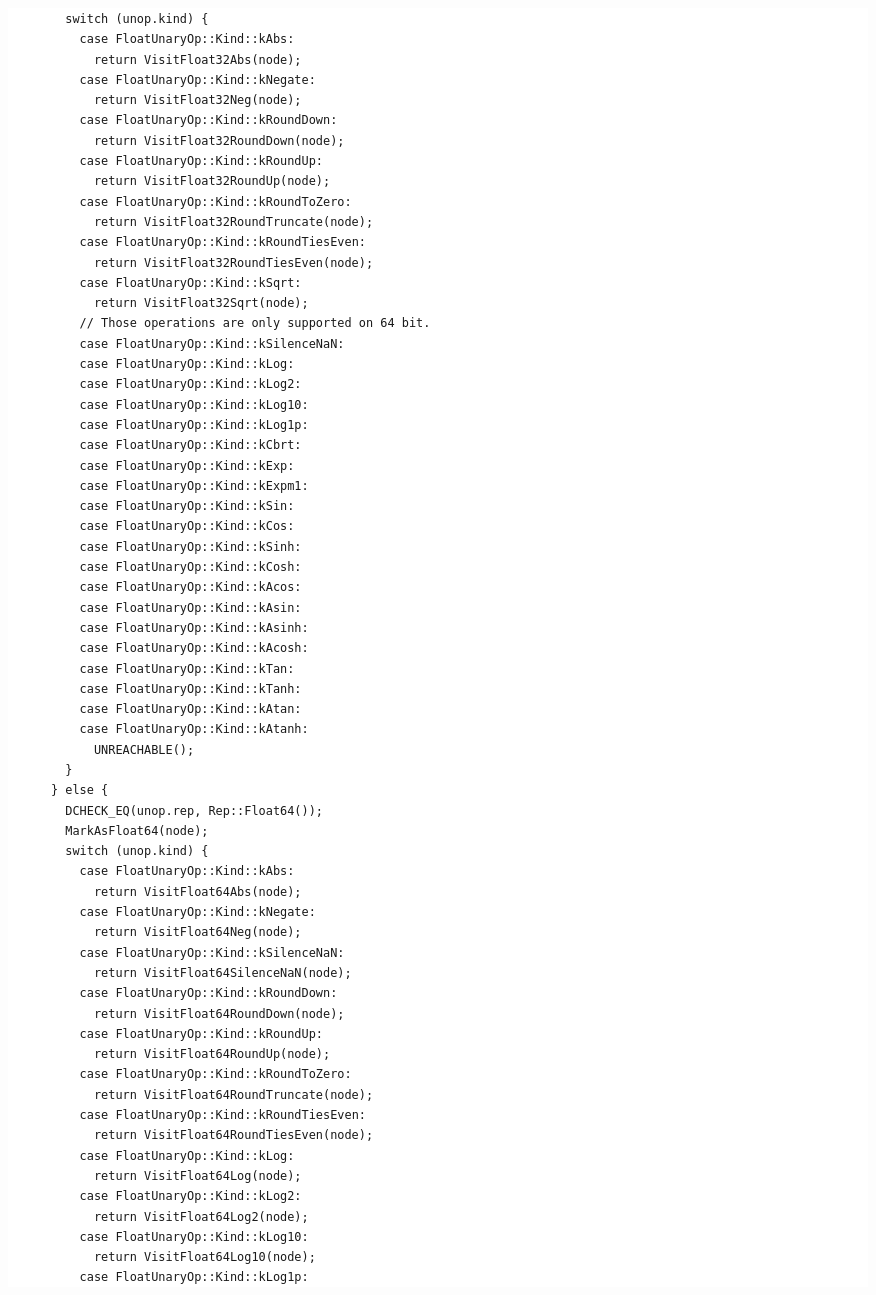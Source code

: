 ```
        switch (unop.kind) {
          case FloatUnaryOp::Kind::kAbs:
            return VisitFloat32Abs(node);
          case FloatUnaryOp::Kind::kNegate:
            return VisitFloat32Neg(node);
          case FloatUnaryOp::Kind::kRoundDown:
            return VisitFloat32RoundDown(node);
          case FloatUnaryOp::Kind::kRoundUp:
            return VisitFloat32RoundUp(node);
          case FloatUnaryOp::Kind::kRoundToZero:
            return VisitFloat32RoundTruncate(node);
          case FloatUnaryOp::Kind::kRoundTiesEven:
            return VisitFloat32RoundTiesEven(node);
          case FloatUnaryOp::Kind::kSqrt:
            return VisitFloat32Sqrt(node);
          // Those operations are only supported on 64 bit.
          case FloatUnaryOp::Kind::kSilenceNaN:
          case FloatUnaryOp::Kind::kLog:
          case FloatUnaryOp::Kind::kLog2:
          case FloatUnaryOp::Kind::kLog10:
          case FloatUnaryOp::Kind::kLog1p:
          case FloatUnaryOp::Kind::kCbrt:
          case FloatUnaryOp::Kind::kExp:
          case FloatUnaryOp::Kind::kExpm1:
          case FloatUnaryOp::Kind::kSin:
          case FloatUnaryOp::Kind::kCos:
          case FloatUnaryOp::Kind::kSinh:
          case FloatUnaryOp::Kind::kCosh:
          case FloatUnaryOp::Kind::kAcos:
          case FloatUnaryOp::Kind::kAsin:
          case FloatUnaryOp::Kind::kAsinh:
          case FloatUnaryOp::Kind::kAcosh:
          case FloatUnaryOp::Kind::kTan:
          case FloatUnaryOp::Kind::kTanh:
          case FloatUnaryOp::Kind::kAtan:
          case FloatUnaryOp::Kind::kAtanh:
            UNREACHABLE();
        }
      } else {
        DCHECK_EQ(unop.rep, Rep::Float64());
        MarkAsFloat64(node);
        switch (unop.kind) {
          case FloatUnaryOp::Kind::kAbs:
            return VisitFloat64Abs(node);
          case FloatUnaryOp::Kind::kNegate:
            return VisitFloat64Neg(node);
          case FloatUnaryOp::Kind::kSilenceNaN:
            return VisitFloat64SilenceNaN(node);
          case FloatUnaryOp::Kind::kRoundDown:
            return VisitFloat64RoundDown(node);
          case FloatUnaryOp::Kind::kRoundUp:
            return VisitFloat64RoundUp(node);
          case FloatUnaryOp::Kind::kRoundToZero:
            return VisitFloat64RoundTruncate(node);
          case FloatUnaryOp::Kind::kRoundTiesEven:
            return VisitFloat64RoundTiesEven(node);
          case FloatUnaryOp::Kind::kLog:
            return VisitFloat64Log(node);
          case FloatUnaryOp::Kind::kLog2:
            return VisitFloat64Log2(node);
          case FloatUnaryOp::Kind::kLog10:
            return VisitFloat64Log10(node);
          case FloatUnaryOp::Kind::kLog1p:
```